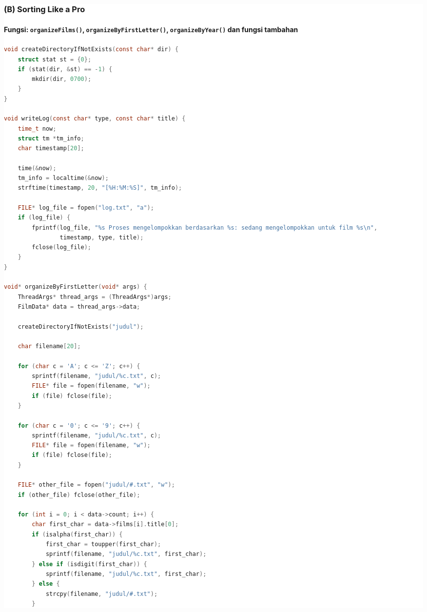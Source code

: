 
### **(B) Sorting Like a Pro**
#### **Fungsi: `organizeFilms()`, `organizeByFirstLetter()`, `organizeByYear()` dan fungsi tambahan**

```c
void createDirectoryIfNotExists(const char* dir) {
    struct stat st = {0};
    if (stat(dir, &st) == -1) {
        mkdir(dir, 0700);
    }
}

void writeLog(const char* type, const char* title) {
    time_t now;
    struct tm *tm_info;
    char timestamp[20];
    
    time(&now);
    tm_info = localtime(&now);
    strftime(timestamp, 20, "[%H:%M:%S]", tm_info);
    
    FILE* log_file = fopen("log.txt", "a");
    if (log_file) {
        fprintf(log_file, "%s Proses mengelompokkan berdasarkan %s: sedang mengelompokkan untuk film %s\n", 
                timestamp, type, title);
        fclose(log_file);
    }
}

void* organizeByFirstLetter(void* args) {
    ThreadArgs* thread_args = (ThreadArgs*)args;
    FilmData* data = thread_args->data;
    
    createDirectoryIfNotExists("judul");
    
    char filename[20];
    
    for (char c = 'A'; c <= 'Z'; c++) {
        sprintf(filename, "judul/%c.txt", c);
        FILE* file = fopen(filename, "w");
        if (file) fclose(file);
    }
    
    for (char c = '0'; c <= '9'; c++) {
        sprintf(filename, "judul/%c.txt", c);
        FILE* file = fopen(filename, "w");
        if (file) fclose(file);
    }
    
    FILE* other_file = fopen("judul/#.txt", "w");
    if (other_file) fclose(other_file);
    
    for (int i = 0; i < data->count; i++) {
        char first_char = data->films[i].title[0];
        if (isalpha(first_char)) {
            first_char = toupper(first_char);
            sprintf(filename, "judul/%c.txt", first_char);
        } else if (isdigit(first_char)) {
            sprintf(filename, "judul/%c.txt", first_char);
        } else {
            strcpy(filename, "judul/#.txt");
        }
```